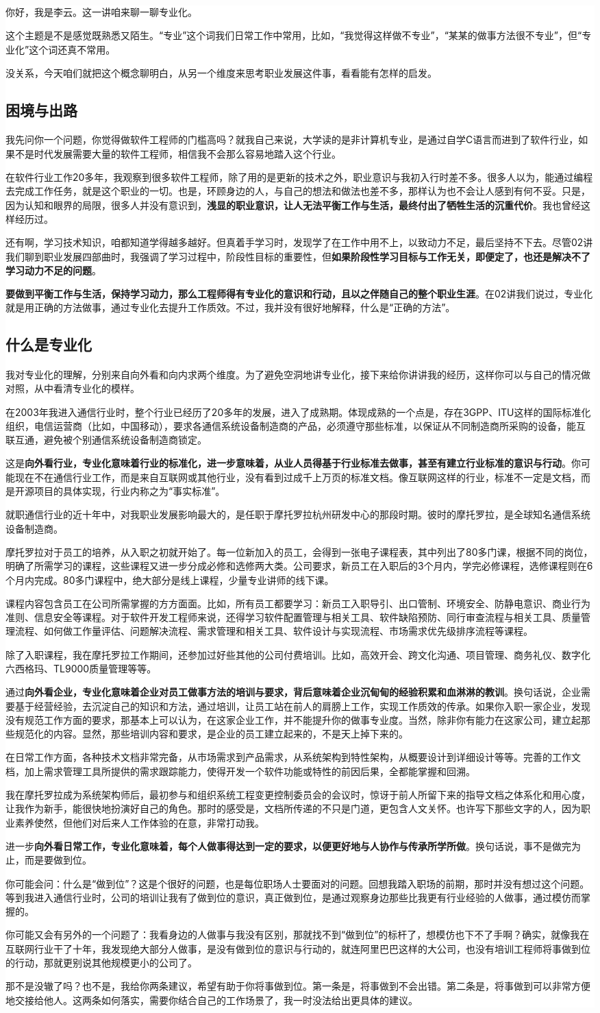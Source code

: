 你好，我是李云。这一讲咱来聊一聊专业化。

这个主题是不是感觉既熟悉又陌生。“专业”这个词我们日常工作中常用，比如，“我觉得这样做不专业”，“某某的做事方法很不专业”，但“专业化”这个词还真不常用。

没关系，今天咱们就把这个概念聊明白，从另一个维度来思考职业发展这件事，看看能有怎样的启发。

## 困境与出路

我先问你一个问题，你觉得做软件工程师的门槛高吗？就我自己来说，大学读的是非计算机专业，是通过自学C语言而进到了软件行业，如果不是时代发展需要大量的软件工程师，相信我不会那么容易地踏入这个行业。

在软件行业工作20多年，我观察到很多软件工程师，除了用的是更新的技术之外，职业意识与我初入行时差不多。很多人以为，能通过编程去完成工作任务，就是这个职业的一切。也是，环顾身边的人，与自己的想法和做法也差不多，那样认为也不会让人感到有何不妥。只是，因为认知和眼界的局限，很多人并没有意识到，**浅显的职业意识，让人无法平衡工作与生活，最终付出了牺牲生活的沉重代价**。我也曾经这样经历过。

还有啊，学习技术知识，咱都知道学得越多越好。但真着手学习时，发现学了在工作中用不上，以致动力不足，最后坚持不下去。尽管02讲我们聊到职业发展四部曲时，我强调了学习过程中，阶段性目标的重要性，但**如果阶段性学习目标与工作无关，即便定了，也还是解决不了学习动力不足的问题**。

**要做到平衡工作与生活，保持学习动力，那么工程师得有专业化的意识和行动，且以之伴随自己的整个职业生涯**。在02讲我们说过，专业化就是用正确的方法做事，通过专业化去提升工作质效。不过，我并没有很好地解释，什么是“正确的方法”。

## 什么是专业化

我对专业化的理解，分别来自向外看和向内求两个维度。为了避免空洞地讲专业化，接下来给你讲讲我的经历，这样你可以与自己的情况做对照，从中看清专业化的模样。

在2003年我进入通信行业时，整个行业已经历了20多年的发展，进入了成熟期。体现成熟的一个点是，存在3GPP、ITU这样的国际标准化组织，电信运营商（比如，中国移动），要求各通信系统设备制造商的产品，必须遵守那些标准，以保证从不同制造商所采购的设备，能互联互通，避免被个别通信系统设备制造商锁定。

这是**向外看行业，专业化意味着行业的标准化，进一步意味着，从业人员得基于行业标准去做事，甚至有建立行业标准的意识与行动**。你可能现在不在通信行业工作，而是来自互联网或其他行业，没有看到过成千上万页的标准文档。像互联网这样的行业，标准不一定是文档，而是开源项目的具体实现，行业内称之为“事实标准”。

就职通信行业的近十年中，对我职业发展影响最大的，是任职于摩托罗拉杭州研发中心的那段时期。彼时的摩托罗拉，是全球知名通信系统设备制造商。

摩托罗拉对于员工的培养，从入职之初就开始了。每一位新加入的员工，会得到一张电子课程表，其中列出了80多门课，根据不同的岗位，明确了所需学习的课程，这些课程又进一步分成必修和选修两大类。公司要求，新员工在入职后的3个月内，学完必修课程，选修课程则在6个月内完成。80多门课程中，绝大部分是线上课程，少量专业讲师的线下课。

课程内容包含员工在公司所需掌握的方方面面。比如，所有员工都要学习：新员工入职导引、出口管制、环境安全、防静电意识、商业行为准则、信息安全等课程。对于软件开发工程师来说，还得学习软件配置管理与相关工具、软件缺陷预防、同行审查流程与相关工具、质量管理流程、如何做工作量评估、问题解决流程、需求管理和相关工具、软件设计与实现流程、市场需求优先级排序流程等课程。

除了入职课程，我在摩托罗拉工作期间，还参加过好些其他的公司付费培训。比如，高效开会、跨文化沟通、项目管理、商务礼仪、数字化六西格玛、TL9000质量管理等等。

通过**向外看企业，专业化意味着企业对员工做事方法的培训与要求，背后意味着企业沉甸甸的经验积累和血淋淋的教训**。换句话说，企业需要基于经营经验，去沉淀自己的知识和方法，通过培训，让员工站在前人的肩膀上工作，实现工作质效的传承。如果你入职一家企业，发现没有规范工作方面的要求，那基本上可以认为，在这家企业工作，并不能提升你的做事专业度。当然，除非你有能力在这家公司，建立起那些规范化的内容。显然，那些培训内容和要求，是企业的员工建立起来的，不是天上掉下来的。

在日常工作方面，各种技术文档非常完备，从市场需求到产品需求，从系统架构到特性架构，从概要设计到详细设计等等。完善的工作文档，加上需求管理工具所提供的需求跟踪能力，使得开发一个软件功能或特性的前因后果，全都能掌握和回溯。

我在摩托罗拉成为系统架构师后，最初参与和组织系统工程变更控制委员会的会议时，惊讶于前人所留下来的指导文档之体系化和用心度，让我作为新手，能很快地扮演好自己的角色。那时的感受是，文档所传递的不只是门道，更包含人文关怀。也许写下那些文字的人，因为职业素养使然，但他们对后来人工作体验的在意，非常打动我。

进一步**向外看日常工作，专业化意味着，每个人做事得达到一定的要求，以便更好地与人协作与传承所学所做**。换句话说，事不是做完为止，而是要做到位。

你可能会问：什么是“做到位”？这是个很好的问题，也是每位职场人士要面对的问题。回想我踏入职场的前期，那时并没有想过这个问题。等到我进入通信行业时，公司的培训让我有了做到位的意识，真正做到位，是通过观察身边那些比我更有行业经验的人做事，通过模仿而掌握的。

你可能又会有另外的一个问题了：我看身边的人做事与我没有区别，那就找不到“做到位”的标杆了，想模仿也下不了手啊？确实，就像我在互联网行业干了十年，我发现绝大部分人做事，是没有做到位的意识与行动的，就连阿里巴巴这样的大公司，也没有培训工程师将事做到位的行动，那就更别说其他规模更小的公司了。

那不是没辙了吗？也不是，我给你两条建议，希望有助于你将事做到位。第一条是，将事做到不会出错。第二条是，将事做到可以非常方便地交接给他人。这两条如何落实，需要你结合自己的工作场景了，我一时没法给出更具体的建议。
